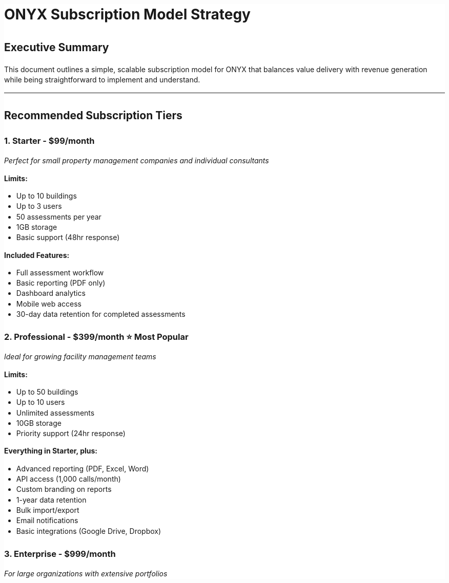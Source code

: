 # ONYX Subscription Model Strategy

## Executive Summary

This document outlines a simple, scalable subscription model for ONYX that balances value delivery with revenue generation while being straightforward to implement and understand.

---

## Recommended Subscription Tiers

### 1. **Starter** - $99/month
*Perfect for small property management companies and individual consultants*

**Limits:**
- Up to 10 buildings
- Up to 3 users
- 50 assessments per year
- 1GB storage
- Basic support (48hr response)

**Included Features:**
- Full assessment workflow
- Basic reporting (PDF only)
- Dashboard analytics
- Mobile web access
- 30-day data retention for completed assessments

### 2. **Professional** - $399/month ⭐ Most Popular
*Ideal for growing facility management teams*

**Limits:**
- Up to 50 buildings
- Up to 10 users
- Unlimited assessments
- 10GB storage
- Priority support (24hr response)

**Everything in Starter, plus:**
- Advanced reporting (PDF, Excel, Word)
- API access (1,000 calls/month)
- Custom branding on reports
- 1-year data retention
- Bulk import/export
- Email notifications
- Basic integrations (Google Drive, Dropbox)

### 3. **Enterprise** - $999/month
*For large organizations with extensive portfolios*
